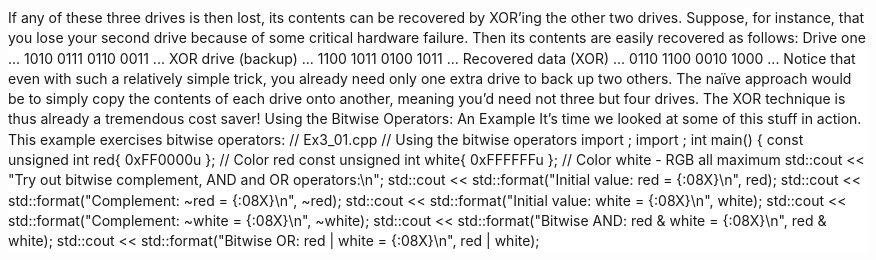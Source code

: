 If any of these three drives is then lost, its contents can be recovered by XOR’ing the other two drives.
Suppose, for instance, that you lose your second drive because of some critical hardware failure. Then its
contents are easily recovered as follows:
Drive one ... 1010 0111 0110 0011 ...
XOR drive (backup) ... 1100 1011 0100 1011 ...
Recovered data (XOR) ... 0110 1100 0010 1000 ...
Notice that even with such a relatively simple trick, you already need only one extra drive to back up two
others. The naïve approach would be to simply copy the contents of each drive onto another, meaning you’d
need not three but four drives. The XOR technique is thus already a tremendous cost saver!
Using the Bitwise Operators: An Example
It’s time we looked at some of this stuff in action. This example exercises bitwise operators:
// Ex3_01.cpp
// Using the bitwise operators
import <iostream>;
import <format>;
int main()
{
const unsigned int red{ 0xFF0000u }; // Color red
const unsigned int white{ 0xFFFFFFu }; // Color white - RGB all maximum
std::cout << "Try out bitwise complement, AND and OR operators:\n";
std::cout << std::format("Initial value: red = {:08X}\n", red);
std::cout << std::format("Complement: ~red = {:08X}\n", ~red);
std::cout << std::format("Initial value: white = {:08X}\n", white);
std::cout << std::format("Complement: ~white = {:08X}\n", ~white);
std::cout << std::format("Bitwise AND: red & white = {:08X}\n", red & white);
std::cout << std::format("Bitwise OR: red | white = {:08X}\n", red | white);
